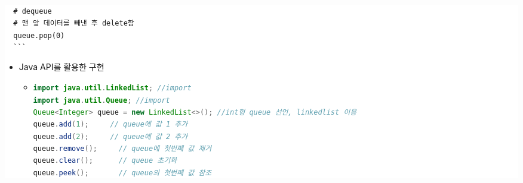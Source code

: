       # dequeue
      # 맨 앞 데이터를 빼낸 후 delete함
      queue.pop(0)
      ```
  
  * Java API를 활용한 구현
    
    * ```java
      import java.util.LinkedList; //import
      import java.util.Queue; //import
      Queue<Integer> queue = new LinkedList<>(); //int형 queue 선언, linkedlist 이용
      queue.add(1);     // queue에 값 1 추가
      queue.add(2);     // queue에 값 2 추가
      queue.remove();     // queue에 첫번째 값 제거
      queue.clear();      // queue 초기화
      queue.peek();       // queue의 첫번째 값 참조
      ```
